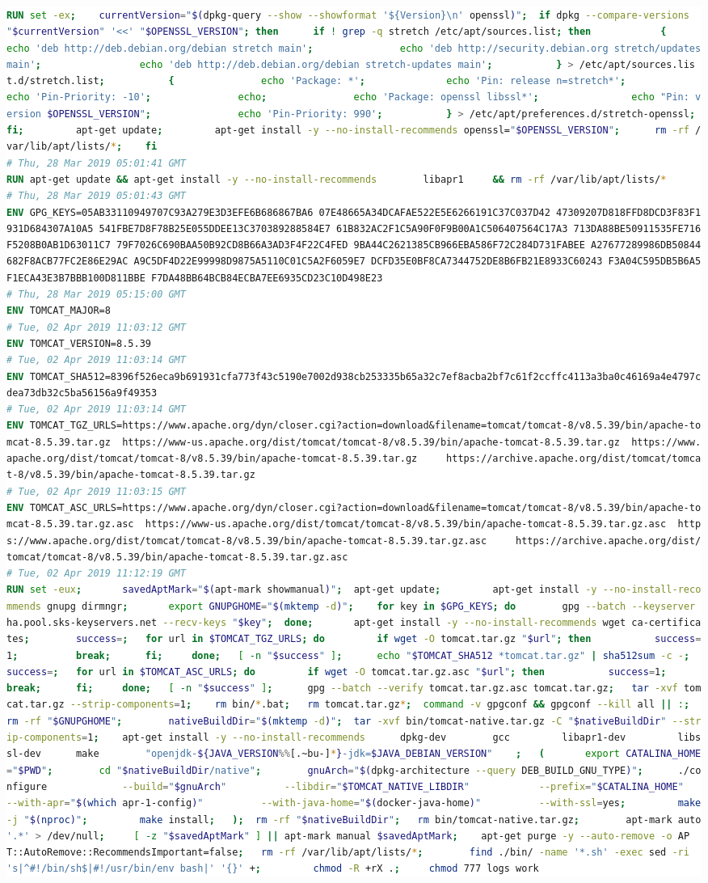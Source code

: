 ```dockerfile
RUN set -ex; 	currentVersion="$(dpkg-query --show --showformat '${Version}\n' openssl)"; 	if dpkg --compare-versions "$currentVersion" '<<' "$OPENSSL_VERSION"; then 		if ! grep -q stretch /etc/apt/sources.list; then 			{ 				echo 'deb http://deb.debian.org/debian stretch main'; 				echo 'deb http://security.debian.org stretch/updates main'; 				echo 'deb http://deb.debian.org/debian stretch-updates main'; 			} > /etc/apt/sources.list.d/stretch.list; 			{ 				echo 'Package: *'; 				echo 'Pin: release n=stretch*'; 				echo 'Pin-Priority: -10'; 				echo; 				echo 'Package: openssl libssl*'; 				echo "Pin: version $OPENSSL_VERSION"; 				echo 'Pin-Priority: 990'; 			} > /etc/apt/preferences.d/stretch-openssl; 		fi; 		apt-get update; 		apt-get install -y --no-install-recommends openssl="$OPENSSL_VERSION"; 		rm -rf /var/lib/apt/lists/*; 	fi
# Thu, 28 Mar 2019 05:01:41 GMT
RUN apt-get update && apt-get install -y --no-install-recommends 		libapr1 	&& rm -rf /var/lib/apt/lists/*
# Thu, 28 Mar 2019 05:01:43 GMT
ENV GPG_KEYS=05AB33110949707C93A279E3D3EFE6B686867BA6 07E48665A34DCAFAE522E5E6266191C37C037D42 47309207D818FFD8DCD3F83F1931D684307A10A5 541FBE7D8F78B25E055DDEE13C370389288584E7 61B832AC2F1C5A90F0F9B00A1C506407564C17A3 713DA88BE50911535FE716F5208B0AB1D63011C7 79F7026C690BAA50B92CD8B66A3AD3F4F22C4FED 9BA44C2621385CB966EBA586F72C284D731FABEE A27677289986DB50844682F8ACB77FC2E86E29AC A9C5DF4D22E99998D9875A5110C01C5A2F6059E7 DCFD35E0BF8CA7344752DE8B6FB21E8933C60243 F3A04C595DB5B6A5F1ECA43E3B7BBB100D811BBE F7DA48BB64BCB84ECBA7EE6935CD23C10D498E23
# Thu, 28 Mar 2019 05:15:00 GMT
ENV TOMCAT_MAJOR=8
# Tue, 02 Apr 2019 11:03:12 GMT
ENV TOMCAT_VERSION=8.5.39
# Tue, 02 Apr 2019 11:03:14 GMT
ENV TOMCAT_SHA512=8396f526eca9b691931cfa773f43c5190e7002d938cb253335b65a32c7ef8acba2bf7c61f2ccffc4113a3ba0c46169a4e4797cdea73db32c5ba56156a9f49353
# Tue, 02 Apr 2019 11:03:14 GMT
ENV TOMCAT_TGZ_URLS=https://www.apache.org/dyn/closer.cgi?action=download&filename=tomcat/tomcat-8/v8.5.39/bin/apache-tomcat-8.5.39.tar.gz 	https://www-us.apache.org/dist/tomcat/tomcat-8/v8.5.39/bin/apache-tomcat-8.5.39.tar.gz 	https://www.apache.org/dist/tomcat/tomcat-8/v8.5.39/bin/apache-tomcat-8.5.39.tar.gz 	https://archive.apache.org/dist/tomcat/tomcat-8/v8.5.39/bin/apache-tomcat-8.5.39.tar.gz
# Tue, 02 Apr 2019 11:03:15 GMT
ENV TOMCAT_ASC_URLS=https://www.apache.org/dyn/closer.cgi?action=download&filename=tomcat/tomcat-8/v8.5.39/bin/apache-tomcat-8.5.39.tar.gz.asc 	https://www-us.apache.org/dist/tomcat/tomcat-8/v8.5.39/bin/apache-tomcat-8.5.39.tar.gz.asc 	https://www.apache.org/dist/tomcat/tomcat-8/v8.5.39/bin/apache-tomcat-8.5.39.tar.gz.asc 	https://archive.apache.org/dist/tomcat/tomcat-8/v8.5.39/bin/apache-tomcat-8.5.39.tar.gz.asc
# Tue, 02 Apr 2019 11:12:19 GMT
RUN set -eux; 		savedAptMark="$(apt-mark showmanual)"; 	apt-get update; 		apt-get install -y --no-install-recommends gnupg dirmngr; 		export GNUPGHOME="$(mktemp -d)"; 	for key in $GPG_KEYS; do 		gpg --batch --keyserver ha.pool.sks-keyservers.net --recv-keys "$key"; 	done; 		apt-get install -y --no-install-recommends wget ca-certificates; 		success=; 	for url in $TOMCAT_TGZ_URLS; do 		if wget -O tomcat.tar.gz "$url"; then 			success=1; 			break; 		fi; 	done; 	[ -n "$success" ]; 		echo "$TOMCAT_SHA512 *tomcat.tar.gz" | sha512sum -c -; 		success=; 	for url in $TOMCAT_ASC_URLS; do 		if wget -O tomcat.tar.gz.asc "$url"; then 			success=1; 			break; 		fi; 	done; 	[ -n "$success" ]; 		gpg --batch --verify tomcat.tar.gz.asc tomcat.tar.gz; 	tar -xvf tomcat.tar.gz --strip-components=1; 	rm bin/*.bat; 	rm tomcat.tar.gz*; 	command -v gpgconf && gpgconf --kill all || :; 	rm -rf "$GNUPGHOME"; 		nativeBuildDir="$(mktemp -d)"; 	tar -xvf bin/tomcat-native.tar.gz -C "$nativeBuildDir" --strip-components=1; 	apt-get install -y --no-install-recommends 		dpkg-dev 		gcc 		libapr1-dev 		libssl-dev 		make 		"openjdk-${JAVA_VERSION%%[.~bu-]*}-jdk=$JAVA_DEBIAN_VERSION" 	; 	( 		export CATALINA_HOME="$PWD"; 		cd "$nativeBuildDir/native"; 		gnuArch="$(dpkg-architecture --query DEB_BUILD_GNU_TYPE)"; 		./configure 			--build="$gnuArch" 			--libdir="$TOMCAT_NATIVE_LIBDIR" 			--prefix="$CATALINA_HOME" 			--with-apr="$(which apr-1-config)" 			--with-java-home="$(docker-java-home)" 			--with-ssl=yes; 		make -j "$(nproc)"; 		make install; 	); 	rm -rf "$nativeBuildDir"; 	rm bin/tomcat-native.tar.gz; 		apt-mark auto '.*' > /dev/null; 	[ -z "$savedAptMark" ] || apt-mark manual $savedAptMark; 	apt-get purge -y --auto-remove -o APT::AutoRemove::RecommendsImportant=false; 	rm -rf /var/lib/apt/lists/*; 		find ./bin/ -name '*.sh' -exec sed -ri 's|^#!/bin/sh$|#!/usr/bin/env bash|' '{}' +; 		chmod -R +rX .; 	chmod 777 logs work
```